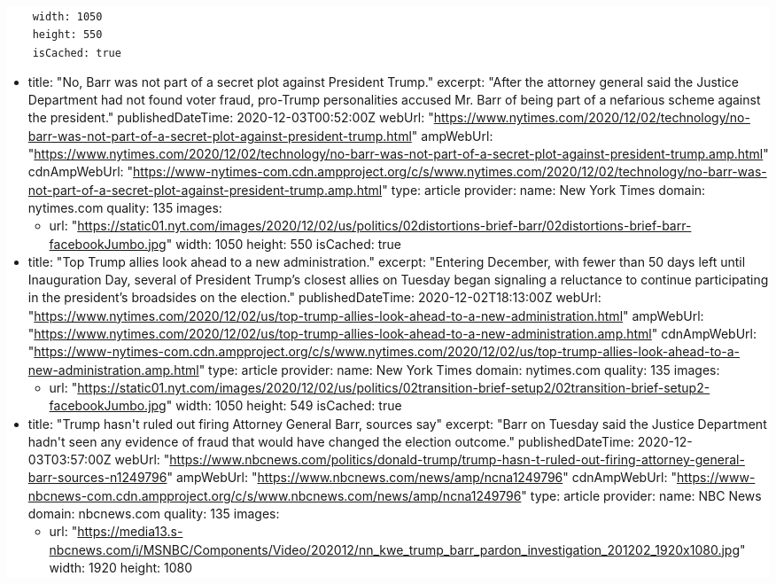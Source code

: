         width: 1050
        height: 550
        isCached: true
  - title: "No, Barr was not part of a secret plot against President Trump."
    excerpt: "After the attorney general said the Justice Department had not found voter fraud, pro-Trump personalities accused Mr. Barr of being part of a nefarious scheme against the president."
    publishedDateTime: 2020-12-03T00:52:00Z
    webUrl: "https://www.nytimes.com/2020/12/02/technology/no-barr-was-not-part-of-a-secret-plot-against-president-trump.html"
    ampWebUrl: "https://www.nytimes.com/2020/12/02/technology/no-barr-was-not-part-of-a-secret-plot-against-president-trump.amp.html"
    cdnAmpWebUrl: "https://www-nytimes-com.cdn.ampproject.org/c/s/www.nytimes.com/2020/12/02/technology/no-barr-was-not-part-of-a-secret-plot-against-president-trump.amp.html"
    type: article
    provider:
      name: New York Times
      domain: nytimes.com
    quality: 135
    images:
      - url: "https://static01.nyt.com/images/2020/12/02/us/politics/02distortions-brief-barr/02distortions-brief-barr-facebookJumbo.jpg"
        width: 1050
        height: 550
        isCached: true
  - title: "Top Trump allies look ahead to a new administration."
    excerpt: "Entering December, with fewer than 50 days left until Inauguration Day, several of President Trump’s closest allies on Tuesday began signaling a reluctance to continue participating in the president’s broadsides on the election."
    publishedDateTime: 2020-12-02T18:13:00Z
    webUrl: "https://www.nytimes.com/2020/12/02/us/top-trump-allies-look-ahead-to-a-new-administration.html"
    ampWebUrl: "https://www.nytimes.com/2020/12/02/us/top-trump-allies-look-ahead-to-a-new-administration.amp.html"
    cdnAmpWebUrl: "https://www-nytimes-com.cdn.ampproject.org/c/s/www.nytimes.com/2020/12/02/us/top-trump-allies-look-ahead-to-a-new-administration.amp.html"
    type: article
    provider:
      name: New York Times
      domain: nytimes.com
    quality: 135
    images:
      - url: "https://static01.nyt.com/images/2020/12/02/us/politics/02transition-brief-setup2/02transition-brief-setup2-facebookJumbo.jpg"
        width: 1050
        height: 549
        isCached: true
  - title: "Trump hasn't ruled out firing Attorney General Barr, sources say"
    excerpt: "Barr on Tuesday said the Justice Department hadn't seen any evidence of fraud that would have changed the election outcome."
    publishedDateTime: 2020-12-03T03:57:00Z
    webUrl: "https://www.nbcnews.com/politics/donald-trump/trump-hasn-t-ruled-out-firing-attorney-general-barr-sources-n1249796"
    ampWebUrl: "https://www.nbcnews.com/news/amp/ncna1249796"
    cdnAmpWebUrl: "https://www-nbcnews-com.cdn.ampproject.org/c/s/www.nbcnews.com/news/amp/ncna1249796"
    type: article
    provider:
      name: NBC News
      domain: nbcnews.com
    quality: 135
    images:
      - url: "https://media13.s-nbcnews.com/i/MSNBC/Components/Video/202012/nn_kwe_trump_barr_pardon_investigation_201202_1920x1080.jpg"
        width: 1920
        height: 1080
